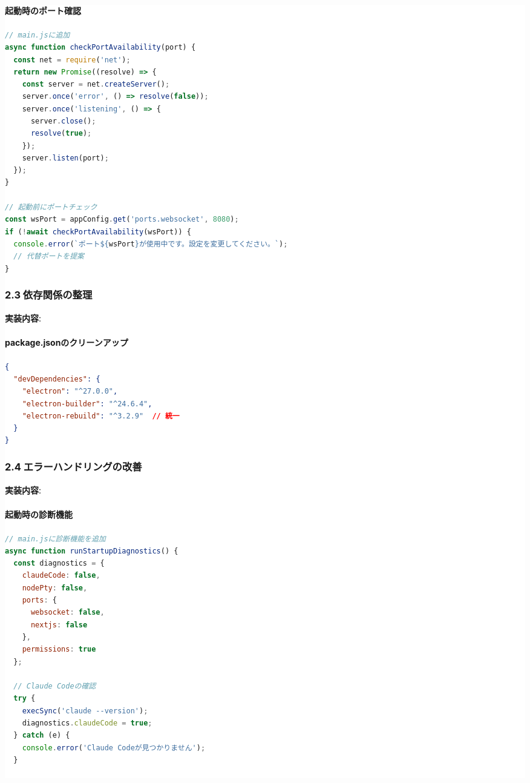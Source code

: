 #### 起動時のポート確認
```javascript
// main.jsに追加
async function checkPortAvailability(port) {
  const net = require('net');
  return new Promise((resolve) => {
    const server = net.createServer();
    server.once('error', () => resolve(false));
    server.once('listening', () => {
      server.close();
      resolve(true);
    });
    server.listen(port);
  });
}

// 起動前にポートチェック
const wsPort = appConfig.get('ports.websocket', 8080);
if (!await checkPortAvailability(wsPort)) {
  console.error(`ポート${wsPort}が使用中です。設定を変更してください。`);
  // 代替ポートを提案
}
```

### 2.3 依存関係の整理

**実装内容**:

#### package.jsonのクリーンアップ
```json
{
  "devDependencies": {
    "electron": "^27.0.0",
    "electron-builder": "^24.6.4",
    "electron-rebuild": "^3.2.9"  // 統一
  }
}
```

### 2.4 エラーハンドリングの改善

**実装内容**:

#### 起動時の診断機能
```javascript
// main.jsに診断機能を追加
async function runStartupDiagnostics() {
  const diagnostics = {
    claudeCode: false,
    nodePty: false,
    ports: {
      websocket: false,
      nextjs: false
    },
    permissions: true
  };
  
  // Claude Codeの確認
  try {
    execSync('claude --version');
    diagnostics.claudeCode = true;
  } catch (e) {
    console.error('Claude Codeが見つかりません');
  }
  
```